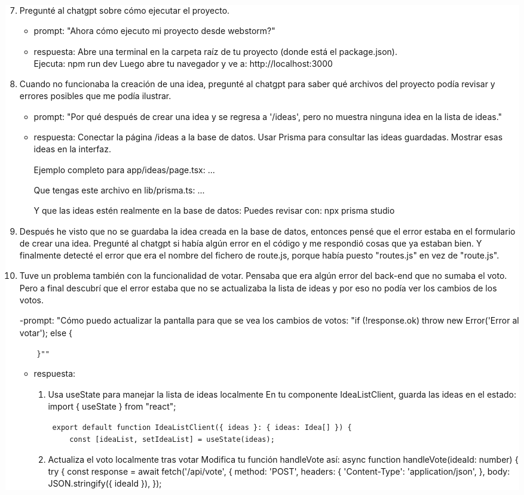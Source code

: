  7. Pregunté al chatgpt sobre cómo ejecutar el proyecto.

    - prompt: "Ahora cómo ejecuto mi proyecto desde webstorm?"

    - respuesta: 
        Abre una terminal en la carpeta raíz de tu proyecto (donde está el package.json).          
        Ejecuta: npm run dev
        Luego abre tu navegador y ve a: http://localhost:3000

8. Cuando no funcionaba la creación de una idea, pregunté al chatgpt para saber qué archivos del proyecto podía revisar y errores posibles que me podía ilustrar.

    - prompt: "Por qué después de crear una idea y se regresa a '/ideas', pero no muestra ninguna idea en la lista de ideas."
    - respuesta: 
        Conectar la página /ideas a la base de datos.
        Usar Prisma para consultar las ideas guardadas.
        Mostrar esas ideas en la interfaz.

        Ejemplo completo para app/ideas/page.tsx: ...

        Que tengas este archivo en lib/prisma.ts: ...

        Y que las ideas estén realmente en la base de datos:
            Puedes revisar con: npx prisma studio


9. Después he visto que no se guardaba la idea creada en la base de datos, entonces pensé que el error estaba en el formulario de crear una idea. Pregunté al chatgpt si había algún error en el código y me respondió cosas que ya estaban bien. Y finalmente detecté el error que era el nombre del fichero de route.js, porque había puesto "routes.js" en vez de "route.js".

10. Tuve un problema también con la funcionalidad de votar. Pensaba que era algún error del back-end que no sumaba el voto. Pero a final descubrí que el error estaba que no se actualizaba la lista de ideas y por eso no podía ver los cambios de los votos.

    -prompt: "Cómo puedo actualizar la pantalla para que se vea los cambios de votos: "if (!response.ok) throw new Error('Error al votar');
            else {
                
            }"" 

    - respuesta: 
        1. Usa useState para manejar la lista de ideas localmente
            En tu componente IdeaListClient, guarda las ideas en el estado:
                import { useState } from "react";

                export default function IdeaListClient({ ideas }: { ideas: Idea[] }) {
                    const [ideaList, setIdeaList] = useState(ideas);

        2. Actualiza el voto localmente tras votar
            Modifica tu función handleVote así:
            async function handleVote(ideaId: number) {
                try {
                    const response = await fetch('/api/vote', {
                        method: 'POST',
                        headers: {
                            'Content-Type': 'application/json',
                        },
                        body: JSON.stringify({ ideaId }),
                    });
